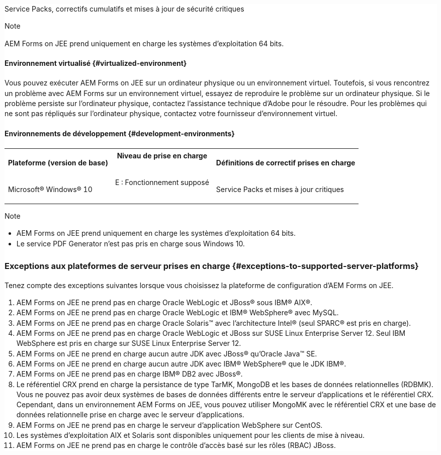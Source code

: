    <td>Service Packs, correctifs cumulatifs et mises à jour de sécurité critiques</td> 
  </tr> 
 </tbody> 
</table>

>[!NOTE]
>
>AEM Forms on JEE prend uniquement en charge les systèmes d’exploitation 64 bits.

#### Environnement virtualisé {#virtualized-environment}

Vous pouvez exécuter AEM Forms on JEE sur un ordinateur physique ou un environnement virtuel. Toutefois, si vous rencontrez un problème avec AEM Forms sur un environnement virtuel, essayez de reproduire le problème sur un ordinateur physique. Si le problème persiste sur l’ordinateur physique, contactez l’assistance technique d’Adobe pour le résoudre. Pour les problèmes qui ne sont pas répliqués sur l’ordinateur physique, contactez votre fournisseur d’environnement virtuel.

#### Environnements de développement {#development-environments}

<table> 
 <tbody> 
  <tr> 
   <th><p><strong>Plateforme (version de base)</strong></p> </th> 
   <th>Niveau de prise en charge</th> 
   <th><p><strong>Définitions de correctif prises en charge</strong></p> </th> 
  </tr> 
  <tr> 
   <td><p>Microsoft® Windows® 10</p> </td> 
   <td>E : Fonctionnement supposé</td> 
   <td><p>Service Packs et mises à jour critiques</p> </td> 
  </tr> 
 </tbody> 
</table>

>[!NOTE]
>
>* AEM Forms on JEE prend uniquement en charge les systèmes d’exploitation 64 bits.
>* Le service PDF Generator n’est pas pris en charge sous Windows 10.
>


### Exceptions aux plateformes de serveur prises en charge {#exceptions-to-supported-server-platforms}

Tenez compte des exceptions suivantes lorsque vous choisissez la plateforme de configuration d’AEM Forms on JEE.

1. AEM Forms on JEE ne prend pas en charge Oracle WebLogic et JBoss® sous IBM® AIX®.
1. AEM Forms on JEE ne prend pas en charge Oracle WebLogic et IBM® WebSphere® avec MySQL.
1. AEM Forms on JEE ne prend pas en charge Oracle Solaris™ avec l’architecture Intel® (seul SPARC® est pris en charge).
1. AEM Forms on JEE ne prend pas en charge Oracle WebLogic et JBoss sur SUSE Linux Enterprise Server 12. Seul IBM WebSphere est pris en charge sur SUSE Linux Enterprise Server 12.
1. AEM Forms on JEE ne prend en charge aucun autre JDK avec JBoss® qu’Oracle Java™ SE.
1. AEM Forms on JEE ne prend en charge aucun autre JDK avec IBM® WebSphere® que le JDK IBM®.
1. AEM Forms on JEE ne prend pas en charge IBM® DB2 avec JBoss®.
1. Le référentiel CRX prend en charge la persistance de type TarMK, MongoDB et les bases de données relationnelles (RDBMK). Vous ne pouvez pas avoir deux systèmes de bases de données différents entre le serveur d’applications et le référentiel CRX. Cependant, dans un environnement AEM Forms on JEE, vous pouvez utiliser MongoMK avec le référentiel CRX et une base de données relationnelle prise en charge avec le serveur d’applications.
1. AEM Forms on JEE ne prend pas en charge le serveur d’application WebSphere sur CentOS.
1. Les systèmes d’exploitation AIX et Solaris sont disponibles uniquement pour les clients de mise à niveau.
1. AEM Forms on JEE ne prend pas en charge le contrôle d’accès basé sur les rôles (RBAC) JBoss.
